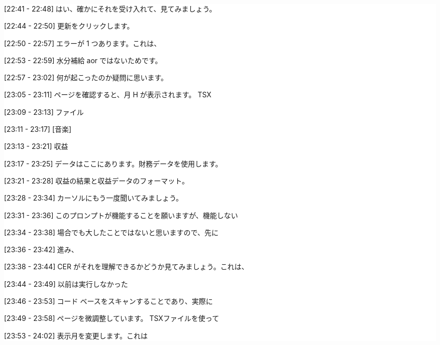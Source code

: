 [22:41 - 22:48]
はい、確かにそれを受け入れて、見てみましょう。

[22:44 - 22:50]
更新をクリックします。

[22:50 - 22:57]
エラーが 1 つあります。これは、

[22:53 - 22:59]
水分補給 aor ではないためです。

[22:57 - 23:02]
何が起こったのか疑問に思います。

[23:05 - 23:11]
ページを確認すると、月 H が表示されます。  TSX

[23:09 - 23:13]
ファイル

[23:11 - 23:17]
[音楽]

[23:13 - 23:21]
収益

[23:17 - 23:25]
データはここにあります。財務データを使用します。

[23:21 - 23:28]
収益の結果と収益データのフォーマット。

[23:28 - 23:34]
カーソルにもう一度聞いてみましょう。

[23:31 - 23:36]
このプロンプトが機能することを願いますが、機能しない

[23:34 - 23:38]
場合でも大したことではないと思いますので、先に

[23:36 - 23:42]
進み、

[23:38 - 23:44]
CER がそれを理解できるかどうか見てみましょう。これは、

[23:44 - 23:49]
以前は実行しなかった

[23:46 - 23:53]
コード ベースをスキャンすることであり、実際に

[23:49 - 23:58]
ページを微調整しています。  TSXファイルを使って

[23:53 - 24:02]
表示月を変更します。これは

